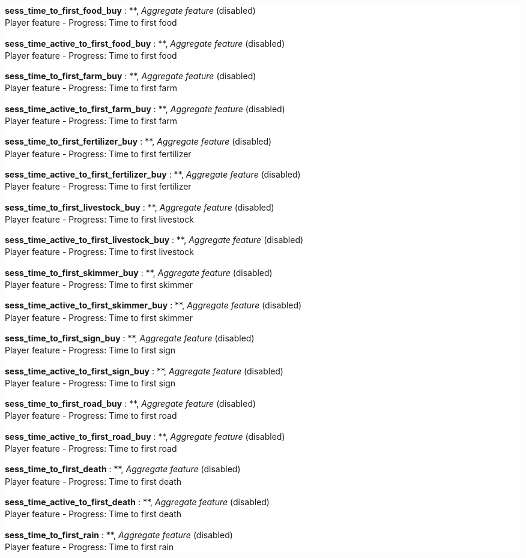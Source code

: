 
**sess_time_to_first_food_buy** : **, *Aggregate feature*  (disabled)  
Player feature - Progress: Time to first food  
  

**sess_time_active_to_first_food_buy** : **, *Aggregate feature*  (disabled)  
Player feature - Progress: Time to first food  
  

**sess_time_to_first_farm_buy** : **, *Aggregate feature*  (disabled)  
Player feature - Progress: Time to first farm  
  

**sess_time_active_to_first_farm_buy** : **, *Aggregate feature*  (disabled)  
Player feature - Progress: Time to first farm  
  

**sess_time_to_first_fertilizer_buy** : **, *Aggregate feature*  (disabled)  
Player feature - Progress: Time to first fertilizer  
  

**sess_time_active_to_first_fertilizer_buy** : **, *Aggregate feature*  (disabled)  
Player feature - Progress: Time to first fertilizer  
  

**sess_time_to_first_livestock_buy** : **, *Aggregate feature*  (disabled)  
Player feature - Progress: Time to first livestock  
  

**sess_time_active_to_first_livestock_buy** : **, *Aggregate feature*  (disabled)  
Player feature - Progress: Time to first livestock  
  

**sess_time_to_first_skimmer_buy** : **, *Aggregate feature*  (disabled)  
Player feature - Progress: Time to first skimmer  
  

**sess_time_active_to_first_skimmer_buy** : **, *Aggregate feature*  (disabled)  
Player feature - Progress: Time to first skimmer  
  

**sess_time_to_first_sign_buy** : **, *Aggregate feature*  (disabled)  
Player feature - Progress: Time to first sign  
  

**sess_time_active_to_first_sign_buy** : **, *Aggregate feature*  (disabled)  
Player feature - Progress: Time to first sign  
  

**sess_time_to_first_road_buy** : **, *Aggregate feature*  (disabled)  
Player feature - Progress: Time to first road  
  

**sess_time_active_to_first_road_buy** : **, *Aggregate feature*  (disabled)  
Player feature - Progress: Time to first road  
  

**sess_time_to_first_death** : **, *Aggregate feature*  (disabled)  
Player feature - Progress: Time to first death  
  

**sess_time_active_to_first_death** : **, *Aggregate feature*  (disabled)  
Player feature - Progress: Time to first death  
  

**sess_time_to_first_rain** : **, *Aggregate feature*  (disabled)  
Player feature - Progress: Time to first rain  
  